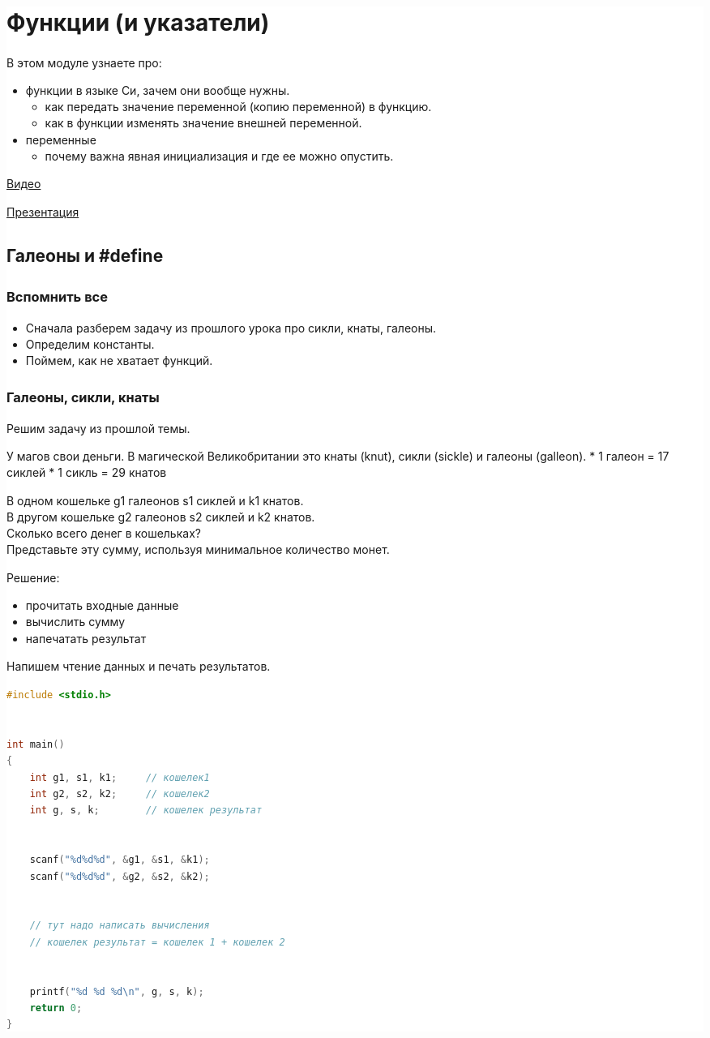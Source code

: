 # Функции (и указатели)

В этом модуле узнаете про:
+ функции в языке Си, зачем они вообще нужны.
    + как передать значение переменной (копию переменной) в функцию.
    + как в функции изменять значение внешней переменной.
+ переменные
    + почему важна явная инициализация и где ее можно опустить.

[Видео](https://youtu.be/o1cevi2SzME)

[Презентация](/C_for_beginners_Stepik/Files/c2019_2.pdf)

## Галеоны и #define

### Вспомнить все
+ Сначала разберем задачу из прошлого урока про сикли, кнаты, галеоны.
+ Определим константы.
+ Поймем, как не хватает функций.

### Галеоны, сикли, кнаты
Решим задачу из прошлой темы.

У магов свои деньги. В магической Великобритании это кнаты (knut), сикли (sickle) и галеоны (galleon). * 1 галеон = 17 сиклей * 1 сикль = 29 кнатов

В одном кошельке g1 галеонов s1 сиклей и k1 кнатов.<br>
В другом кошельке g2 галеонов s2 сиклей и k2 кнатов.<br>
Сколько всего денег в кошельках?<br>
Представьте эту сумму, используя минимальное количество монет.

Решение:
+ прочитать входные данные
+ вычислить сумму
+ напечатать результат

Напишем чтение данных и печать результатов.

```c
#include <stdio.h>


int main()
{
    int g1, s1, k1;     // кошелек1
    int g2, s2, k2;     // кошелек2
    int g, s, k;        // кошелек результат


    scanf("%d%d%d", &g1, &s1, &k1);
    scanf("%d%d%d", &g2, &s2, &k2);


    // тут надо написать вычисления
    // кошелек результат = кошелек 1 + кошелек 2


    printf("%d %d %d\n", g, s, k);
    return 0;
}
```
